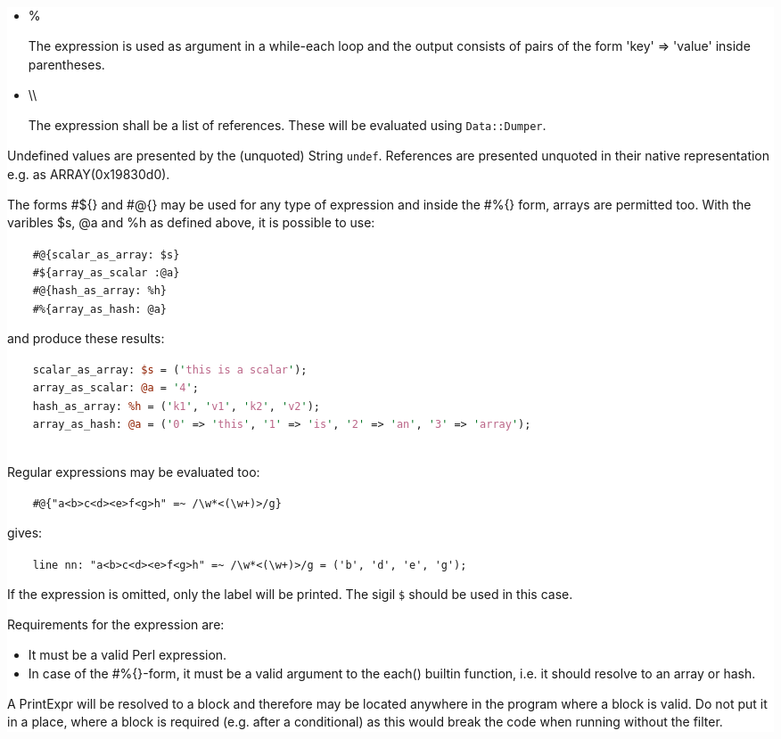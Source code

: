 - %

    The expression is used as argument in a while-each loop and the output
    consists of pairs of the form 'key' => 'value' inside parentheses.

- \\\\

    The expression shall be a list of references.
    These will be evaluated using `Data::Dumper`.

Undefined values are presented by the (unquoted) String `undef`.
References are presented unquoted in their native representation
e.g. as ARRAY(0x19830d0).

The forms #${} and #@{} may be used for any type of expression
and inside the #%{} form, arrays are permitted too.
With the varibles $s, @a and %h as defined above, it is possible
to use:

```
    #@{scalar_as_array: $s}
    #${array_as_scalar :@a}
    #@{hash_as_array: %h}
    #%{array_as_hash: @a}
```

and produce these results:

```perl
    scalar_as_array: $s = ('this is a scalar');
    array_as_scalar: @a = '4';
    hash_as_array: %h = ('k1', 'v1', 'k2', 'v2');
    array_as_hash: @a = ('0' => 'this', '1' => 'is', '2' => 'an', '3' => 'array');
    
```

Regular expressions may be evaluated too:

```
    #@{"a<b>c<d><e>f<g>h" =~ /\w*<(\w+)>/g}
```

gives:

```
    line nn: "a<b>c<d><e>f<g>h" =~ /\w*<(\w+)>/g = ('b', 'd', 'e', 'g');
```

If the expression is omitted, only the label will be printed.
The sigil `$` should be used in this case.

Requirements for the expression are:

- It must be a valid Perl expression.
- In case of the #%{}-form, it must be a valid argument to the
each() builtin function, i.e. it should resolve to an array or hash.

A PrintExpr will be resolved to a block and therefore may be located
anywhere in the program where a block is valid. 
Do not put it in a place, where a block is required (e.g. after a
conditional) as this would break the code when running without the
filter.
